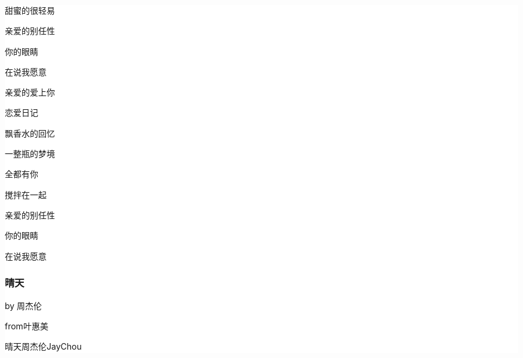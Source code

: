 甜蜜的很轻易





亲爱的别任性


你的眼睛





在说我愿意





亲爱的爱上你





恋爱日记





飘香水的回忆





一整瓶的梦境


全都有你





搅拌在一起





亲爱的别任性


你的眼睛





在说我愿意



### 晴天

 by 周杰伦

 from叶惠美



晴天周杰伦JayChou
